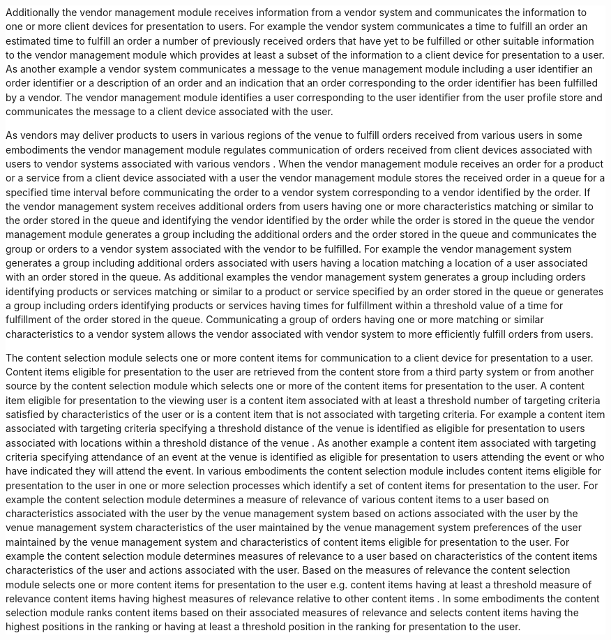 Additionally the vendor management module receives information from a vendor system and communicates the information to one or more client devices for presentation to users. For example the vendor system communicates a time to fulfill an order an estimated time to fulfill an order a number of previously received orders that have yet to be fulfilled or other suitable information to the vendor management module which provides at least a subset of the information to a client device for presentation to a user. As another example a vendor system communicates a message to the venue management module including a user identifier an order identifier or a description of an order and an indication that an order corresponding to the order identifier has been fulfilled by a vendor. The vendor management module identifies a user corresponding to the user identifier from the user profile store and communicates the message to a client device associated with the user.

As vendors may deliver products to users in various regions of the venue to fulfill orders received from various users in some embodiments the vendor management module regulates communication of orders received from client devices associated with users to vendor systems associated with various vendors . When the vendor management module receives an order for a product or a service from a client device associated with a user the vendor management module stores the received order in a queue for a specified time interval before communicating the order to a vendor system corresponding to a vendor identified by the order. If the vendor management system receives additional orders from users having one or more characteristics matching or similar to the order stored in the queue and identifying the vendor identified by the order while the order is stored in the queue the vendor management module generates a group including the additional orders and the order stored in the queue and communicates the group or orders to a vendor system associated with the vendor to be fulfilled. For example the vendor management system generates a group including additional orders associated with users having a location matching a location of a user associated with an order stored in the queue. As additional examples the vendor management system generates a group including orders identifying products or services matching or similar to a product or service specified by an order stored in the queue or generates a group including orders identifying products or services having times for fulfillment within a threshold value of a time for fulfillment of the order stored in the queue. Communicating a group of orders having one or more matching or similar characteristics to a vendor system allows the vendor associated with vendor system to more efficiently fulfill orders from users.

The content selection module selects one or more content items for communication to a client device for presentation to a user. Content items eligible for presentation to the user are retrieved from the content store from a third party system or from another source by the content selection module which selects one or more of the content items for presentation to the user. A content item eligible for presentation to the viewing user is a content item associated with at least a threshold number of targeting criteria satisfied by characteristics of the user or is a content item that is not associated with targeting criteria. For example a content item associated with targeting criteria specifying a threshold distance of the venue is identified as eligible for presentation to users associated with locations within a threshold distance of the venue . As another example a content item associated with targeting criteria specifying attendance of an event at the venue is identified as eligible for presentation to users attending the event or who have indicated they will attend the event. In various embodiments the content selection module includes content items eligible for presentation to the user in one or more selection processes which identify a set of content items for presentation to the user. For example the content selection module determines a measure of relevance of various content items to a user based on characteristics associated with the user by the venue management system based on actions associated with the user by the venue management system characteristics of the user maintained by the venue management system preferences of the user maintained by the venue management system and characteristics of content items eligible for presentation to the user. For example the content selection module determines measures of relevance to a user based on characteristics of the content items characteristics of the user and actions associated with the user. Based on the measures of relevance the content selection module selects one or more content items for presentation to the user e.g. content items having at least a threshold measure of relevance content items having highest measures of relevance relative to other content items . In some embodiments the content selection module ranks content items based on their associated measures of relevance and selects content items having the highest positions in the ranking or having at least a threshold position in the ranking for presentation to the user.
